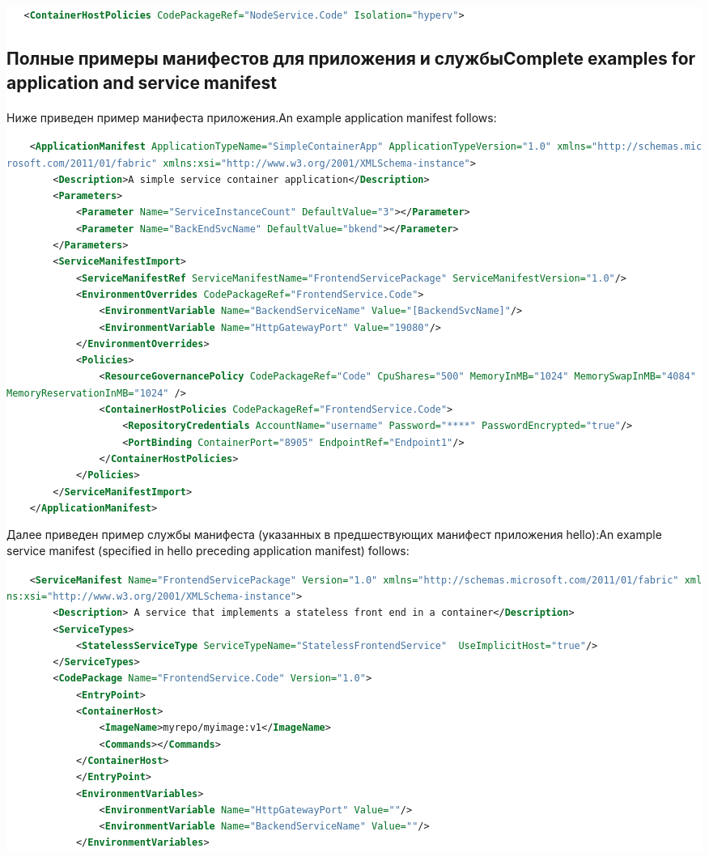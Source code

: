 ```xml
   <ContainerHostPolicies CodePackageRef="NodeService.Code" Isolation="hyperv">
```


## <a name="complete-examples-for-application-and-service-manifest"></a><span data-ttu-id="9f2b1-211">Полные примеры манифестов для приложения и службы</span><span class="sxs-lookup"><span data-stu-id="9f2b1-211">Complete examples for application and service manifest</span></span>

<span data-ttu-id="9f2b1-212">Ниже приведен пример манифеста приложения.</span><span class="sxs-lookup"><span data-stu-id="9f2b1-212">An example application manifest follows:</span></span>

```xml
    <ApplicationManifest ApplicationTypeName="SimpleContainerApp" ApplicationTypeVersion="1.0" xmlns="http://schemas.microsoft.com/2011/01/fabric" xmlns:xsi="http://www.w3.org/2001/XMLSchema-instance">
        <Description>A simple service container application</Description>
        <Parameters>
            <Parameter Name="ServiceInstanceCount" DefaultValue="3"></Parameter>
            <Parameter Name="BackEndSvcName" DefaultValue="bkend"></Parameter>
        </Parameters>
        <ServiceManifestImport>
            <ServiceManifestRef ServiceManifestName="FrontendServicePackage" ServiceManifestVersion="1.0"/>
            <EnvironmentOverrides CodePackageRef="FrontendService.Code">
                <EnvironmentVariable Name="BackendServiceName" Value="[BackendSvcName]"/>
                <EnvironmentVariable Name="HttpGatewayPort" Value="19080"/>
            </EnvironmentOverrides>
            <Policies>
                <ResourceGovernancePolicy CodePackageRef="Code" CpuShares="500" MemoryInMB="1024" MemorySwapInMB="4084" MemoryReservationInMB="1024" />
                <ContainerHostPolicies CodePackageRef="FrontendService.Code">
                    <RepositoryCredentials AccountName="username" Password="****" PasswordEncrypted="true"/>
                    <PortBinding ContainerPort="8905" EndpointRef="Endpoint1"/>
                </ContainerHostPolicies>
            </Policies>
        </ServiceManifestImport>
    </ApplicationManifest>
```

<span data-ttu-id="9f2b1-213">Далее приведен пример службы манифеста (указанных в предшествующих манифест приложения hello):</span><span class="sxs-lookup"><span data-stu-id="9f2b1-213">An example service manifest (specified in hello preceding application manifest) follows:</span></span>

```xml
    <ServiceManifest Name="FrontendServicePackage" Version="1.0" xmlns="http://schemas.microsoft.com/2011/01/fabric" xmlns:xsi="http://www.w3.org/2001/XMLSchema-instance">
        <Description> A service that implements a stateless front end in a container</Description>
        <ServiceTypes>
            <StatelessServiceType ServiceTypeName="StatelessFrontendService"  UseImplicitHost="true"/>
        </ServiceTypes>
        <CodePackage Name="FrontendService.Code" Version="1.0">
            <EntryPoint>
            <ContainerHost>
                <ImageName>myrepo/myimage:v1</ImageName>
                <Commands></Commands>
            </ContainerHost>
            </EntryPoint>
            <EnvironmentVariables>
                <EnvironmentVariable Name="HttpGatewayPort" Value=""/>
                <EnvironmentVariable Name="BackendServiceName" Value=""/>
            </EnvironmentVariables>
```